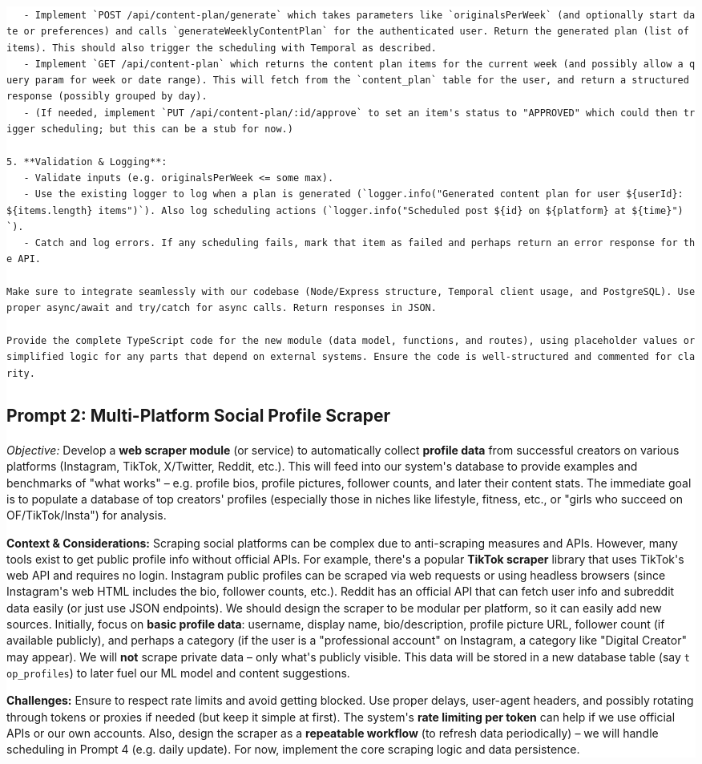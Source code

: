 ```text
   - Implement `POST /api/content-plan/generate` which takes parameters like `originalsPerWeek` (and optionally start date or preferences) and calls `generateWeeklyContentPlan` for the authenticated user. Return the generated plan (list of items). This should also trigger the scheduling with Temporal as described.
   - Implement `GET /api/content-plan` which returns the content plan items for the current week (and possibly allow a query param for week or date range). This will fetch from the `content_plan` table for the user, and return a structured response (possibly grouped by day).
   - (If needed, implement `PUT /api/content-plan/:id/approve` to set an item's status to "APPROVED" which could then trigger scheduling; but this can be a stub for now.)

5. **Validation & Logging**: 
   - Validate inputs (e.g. originalsPerWeek <= some max).
   - Use the existing logger to log when a plan is generated (`logger.info("Generated content plan for user ${userId}: ${items.length} items")`). Also log scheduling actions (`logger.info("Scheduled post ${id} on ${platform} at ${time}")`).
   - Catch and log errors. If any scheduling fails, mark that item as failed and perhaps return an error response for the API.

Make sure to integrate seamlessly with our codebase (Node/Express structure, Temporal client usage, and PostgreSQL). Use proper async/await and try/catch for async calls. Return responses in JSON. 

Provide the complete TypeScript code for the new module (data model, functions, and routes), using placeholder values or simplified logic for any parts that depend on external systems. Ensure the code is well-structured and commented for clarity.
```

## Prompt 2: Multi-Platform Social Profile Scraper

*Objective:* Develop a **web scraper module** (or service) to automatically collect **profile data** from successful creators on various platforms (Instagram, TikTok, X/Twitter, Reddit, etc.). This will feed into our system's database to provide examples and benchmarks of "what works" – e.g. profile bios, profile pictures, follower counts, and later their content stats. The immediate goal is to populate a database of top creators' profiles (especially those in niches like lifestyle, fitness, etc., or "girls who succeed on OF/TikTok/Insta") for analysis.

**Context & Considerations:** Scraping social platforms can be complex due to anti-scraping measures and APIs. However, many tools exist to get public profile info without official APIs. For example, there's a popular **TikTok scraper** library that uses TikTok's web API and requires no login. Instagram public profiles can be scraped via web requests or using headless browsers (since Instagram's web HTML includes the bio, follower counts, etc.). Reddit has an official API that can fetch user info and subreddit data easily (or just use JSON endpoints). We should design the scraper to be modular per platform, so it can easily add new sources. Initially, focus on **basic profile data**: username, display name, bio/description, profile picture URL, follower count (if available publicly), and perhaps a category (if the user is a "professional account" on Instagram, a category like "Digital Creator" may appear). We will **not** scrape private data – only what's publicly visible. This data will be stored in a new database table (say `top_profiles`) to later fuel our ML model and content suggestions.

**Challenges:** Ensure to respect rate limits and avoid getting blocked. Use proper delays, user-agent headers, and possibly rotating through tokens or proxies if needed (but keep it simple at first). The system's **rate limiting per token** can help if we use official APIs or our own accounts. Also, design the scraper as a **repeatable workflow** (to refresh data periodically) – we will handle scheduling in Prompt 4 (e.g. daily update). For now, implement the core scraping logic and data persistence.
